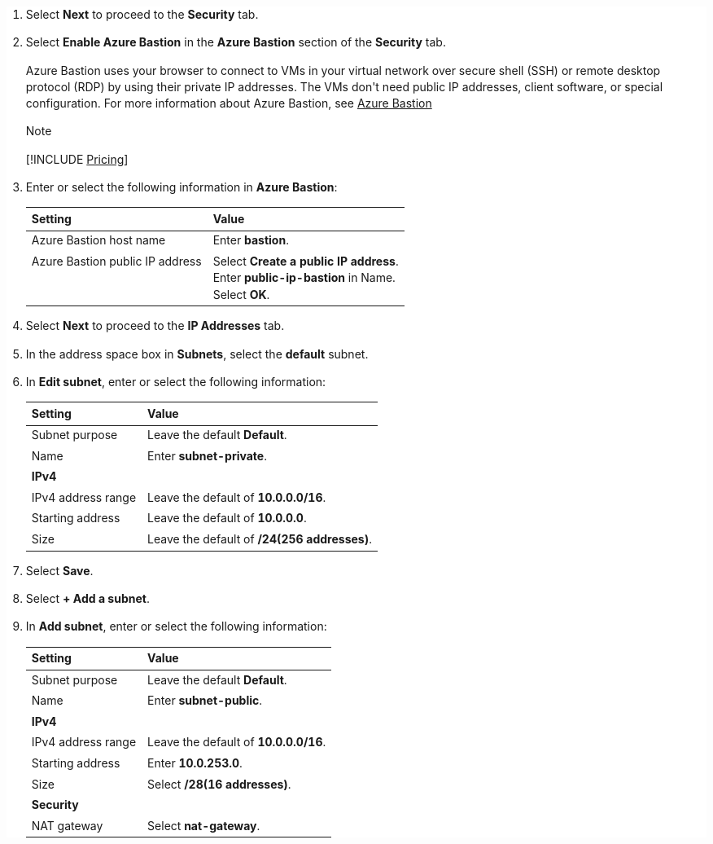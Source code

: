 1. Select **Next** to proceed to the **Security** tab.

1. Select **Enable Azure Bastion** in the **Azure Bastion** section of the **Security** tab.

    Azure Bastion uses your browser to connect to VMs in your virtual network over secure shell (SSH) or remote desktop protocol (RDP) by using their private IP addresses. The VMs don't need public IP addresses, client software, or special configuration. For more information about Azure Bastion, see [Azure Bastion](/azure/bastion/bastion-overview)

    >[!NOTE]
    >[!INCLUDE [Pricing](~/reusable-content/ce-skilling/azure/includes/bastion-pricing.md)]

1. Enter or select the following information in **Azure Bastion**:

    | Setting | Value |
    |---|---|
    | Azure Bastion host name | Enter **bastion**. |
    | Azure Bastion public IP address | Select **Create a public IP address**. </br> Enter **public-ip-bastion** in Name. </br> Select **OK**. |

1. Select **Next** to proceed to the **IP Addresses** tab.

1. In the address space box in **Subnets**, select the **default** subnet.

1. In **Edit subnet**, enter or select the following information:

    | Setting | Value |
    |---|---|
    | Subnet purpose | Leave the default **Default**. |
    | Name | Enter **subnet-private**. |
    | **IPv4** |   |
    | IPv4 address range | Leave the default of **10.0.0.0/16**. |
    | Starting address | Leave the default of **10.0.0.0**. |
    | Size | Leave the default of **/24(256 addresses)**. |

1. Select **Save**.

1. Select **+ Add a subnet**.

1. In **Add subnet**, enter or select the following information:

    | Setting | Value |
    |---|---|
    | Subnet purpose | Leave the default **Default**. |
    | Name | Enter **subnet-public**. |
    | **IPv4** |   |
    | IPv4 address range | Leave the default of **10.0.0.0/16**. |
    | Starting address | Enter **10.0.253.0**. |
    | Size | Select **/28(16 addresses)**. |
    | **Security** |   |
    | NAT gateway | Select **nat-gateway**. |
